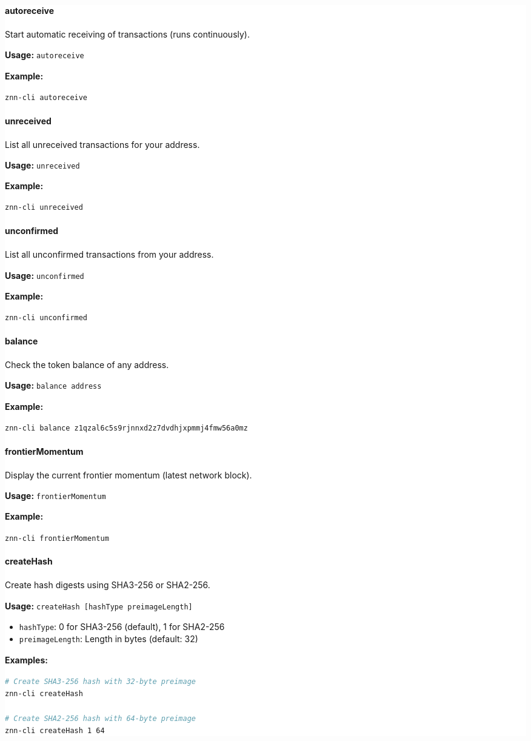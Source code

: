 #### autoreceive
Start automatic receiving of transactions (runs continuously).

**Usage:** `autoreceive`

**Example:**
```bash
znn-cli autoreceive
```

#### unreceived
List all unreceived transactions for your address.

**Usage:** `unreceived`

**Example:**
```bash
znn-cli unreceived
```

#### unconfirmed
List all unconfirmed transactions from your address.

**Usage:** `unconfirmed`

**Example:**
```bash
znn-cli unconfirmed
```

#### balance
Check the token balance of any address.

**Usage:** `balance address`

**Example:**
```bash
znn-cli balance z1qzal6c5s9rjnnxd2z7dvdhjxpmmj4fmw56a0mz
```

#### frontierMomentum
Display the current frontier momentum (latest network block).

**Usage:** `frontierMomentum`

**Example:**
```bash
znn-cli frontierMomentum
```

#### createHash
Create hash digests using SHA3-256 or SHA2-256.

**Usage:** `createHash [hashType preimageLength]`
- `hashType`: 0 for SHA3-256 (default), 1 for SHA2-256
- `preimageLength`: Length in bytes (default: 32)

**Examples:**
```bash
# Create SHA3-256 hash with 32-byte preimage
znn-cli createHash

# Create SHA2-256 hash with 64-byte preimage
znn-cli createHash 1 64
```
